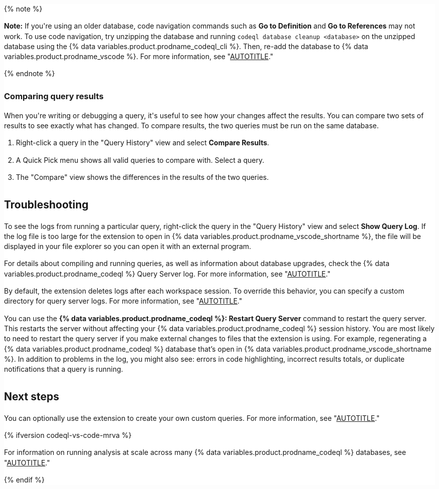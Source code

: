 {% note %}

**Note:** If you're using an older database, code navigation commands such as **Go to Definition** and **Go to References** may not work.
To use code navigation, try unzipping the database and running `codeql database cleanup <database>` on the unzipped database using the {% data variables.product.prodname_codeql_cli %}. Then, re-add the database to {% data variables.product.prodname_vscode %}. For more information, see "[AUTOTITLE](/code-security/codeql-cli/codeql-cli-manual/database-cleanup)."

{% endnote %}

### Comparing query results

When you're writing or debugging a query, it's useful to see how your changes affect the results. You can compare two sets of results to see exactly what has changed. To compare results, the two queries must be run on the same database.

1. Right-click a query in the "Query History" view and select **Compare Results**.

1. A Quick Pick menu shows all valid queries to compare with. Select a query.

1. The "Compare" view shows the differences in the results of the two queries.

## Troubleshooting

To see the logs from running a particular query, right-click the query in the "Query History" view and select **Show Query Log**. If the log file is too large for the extension to open in {% data variables.product.prodname_vscode_shortname %}, the file will be displayed in your file explorer so you can open it with an external program.

For details about compiling and running queries, as well as information about database upgrades, check the {% data variables.product.prodname_codeql %} Query Server log. For more information, see "[AUTOTITLE](/code-security/codeql-for-vs-code/troubleshooting-codeql-for-vs-code/accessing-logs)."

By default, the extension deletes logs after each workspace session. To override this behavior, you can specify a custom directory for query server logs. For more information, see "[AUTOTITLE](/code-security/codeql-for-vs-code/using-the-advanced-functionality-of-the-codeql-for-vs-code-extension/customizing-settings)."

You can use the **{% data variables.product.prodname_codeql %}: Restart Query Server** command to restart the query server. This restarts the server without affecting your {% data variables.product.prodname_codeql %} session history. You are most likely to need to restart the query server if you make external changes to files that the extension is using. For example, regenerating a {% data variables.product.prodname_codeql %} database that’s open in {% data variables.product.prodname_vscode_shortname %}. In addition to problems in the log, you might also see: errors in code highlighting, incorrect results totals, or duplicate notifications that a query is running.

## Next steps

You can optionally use the extension to create your own custom queries. For more information, see "[AUTOTITLE](/code-security/codeql-for-vs-code/using-the-advanced-functionality-of-the-codeql-for-vs-code-extension/creating-a-custom-query)."

{% ifversion codeql-vs-code-mrva %}

For information on running analysis at scale across many {% data variables.product.prodname_codeql %} databases, see "[AUTOTITLE](/code-security/codeql-for-vs-code/getting-started-with-codeql-for-vs-code/running-codeql-queries-at-scale-with-multi-repository-variant-analysis)."

{% endif %}
